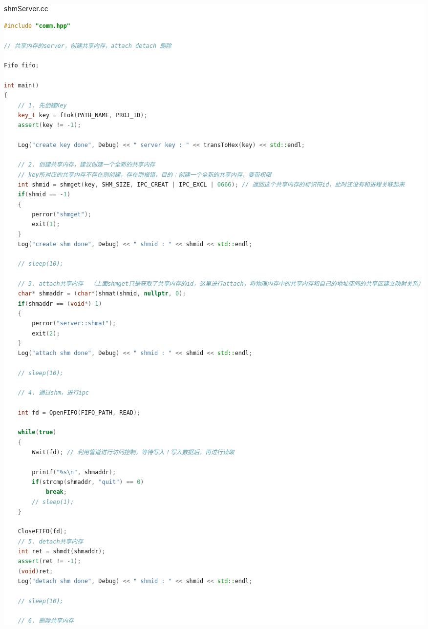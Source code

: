 
shmServer.cc

```C++
#include "comm.hpp"
 
// 共享内存的server，创建共享内存，attach detach 删除
 
Fifo fifo;
 
int main()
{
    // 1. 先创建Key
    key_t key = ftok(PATH_NAME, PROJ_ID);
    assert(key != -1);
 
    Log("create key done", Debug) << " server key : " << transToHex(key) << std::endl;
 
    // 2. 创建共享内存，建议创建一个全新的共享内存
    // key所对应的共享内存不存在则创建，存在则报错，目的：创建一个全新的共享内存，要带权限
    int shmid = shmget(key, SHM_SIZE, IPC_CREAT | IPC_EXCL | 0666); // 返回这个共享内存的标识符id，此时还没有和进程关联起来
    if(shmid == -1)
    {
        perror("shmget");
        exit(1);
    }
    Log("create shm done", Debug) << " shmid : " << shmid << std::endl;
    
    // sleep(10);
 
    // 3. attach共享内存  （上面shmget只是获取了共享内存的id，这里进行attach，将物理内存中的共享内存和自己的地址空间的共享区建立映射关系）
    char* shmaddr = (char*)shmat(shmid, nullptr, 0);
    if(shmaddr == (void*)-1)
    {
        perror("server::shmat");
        exit(2);
    }
    Log("attach shm done", Debug) << " shmid : " << shmid << std::endl;
    
    // sleep(10);
 
    // 4. 通过shm，进行ipc
 
    int fd = OpenFIFO(FIFO_PATH, READ);
 
    while(true)
    {
        Wait(fd); // 利用管道进行访问控制，等待写入！写入数据后，再进行读取
 
        printf("%s\n", shmaddr);
        if(strcmp(shmaddr, "quit") == 0)
            break;
        // sleep(1);
    }
 
    CloseFIFO(fd);
    // 5. detach共享内存
    int ret = shmdt(shmaddr);
    assert(ret != -1);
    (void)ret;
    Log("detach shm done", Debug) << " shmid : " << shmid << std::endl;
 
    // sleep(10);
 
    // 6. 删除共享内存
```